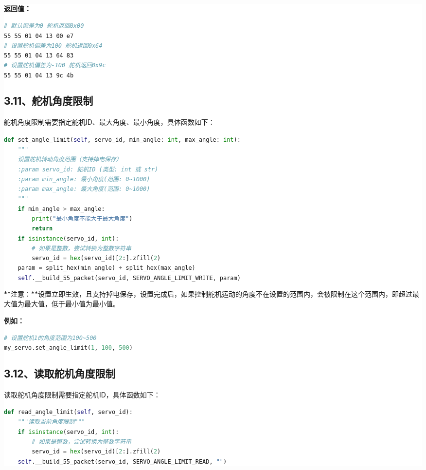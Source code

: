 **返回值：**

```bash
# 默认偏差为0 舵机返回0x00
55 55 01 04 13 00 e7
# 设置舵机偏差为100 舵机返回0x64
55 55 01 04 13 64 83
# 设置舵机偏差为-100 舵机返回0x9c
55 55 01 04 13 9c 4b
```



## 3.11、舵机角度限制

舵机角度限制需要指定舵机ID、最大角度、最小角度，具体函数如下：

```Python
def set_angle_limit(self, servo_id, min_angle: int, max_angle: int):
    """
    设置舵机转动角度范围（支持掉电保存）
    :param servo_id: 舵机ID (类型: int 或 str)
    :param min_angle: 最小角度(范围: 0~1000)
    :param max_angle: 最大角度(范围: 0~1000)
    """
    if min_angle > max_angle:
        print("最小角度不能大于最大角度")
        return
    if isinstance(servo_id, int):
        # 如果是整数，尝试转换为整数字符串
        servo_id = hex(servo_id)[2:].zfill(2)
    param = split_hex(min_angle) + split_hex(max_angle)
    self.__build_55_packet(servo_id, SERVO_ANGLE_LIMIT_WRITE, param)
```

**注意：**设置立即生效，且支持掉电保存，设置完成后，如果控制舵机运动的角度不在设置的范围内，会被限制在这个范围内，即超过最大值为最大值，低于最小值为最小值。

**例如：**

```Python 
# 设置舵机1的角度范围为100~500
my_servo.set_angle_limit(1, 100, 500)
```



## 3.12、读取舵机角度限制

读取舵机角度限制需要指定舵机ID，具体函数如下：

```Python
def read_angle_limit(self, servo_id):
    """读取当前角度限制"""
    if isinstance(servo_id, int):
        # 如果是整数，尝试转换为整数字符串
        servo_id = hex(servo_id)[2:].zfill(2)
    self.__build_55_packet(servo_id, SERVO_ANGLE_LIMIT_READ, "")
```
